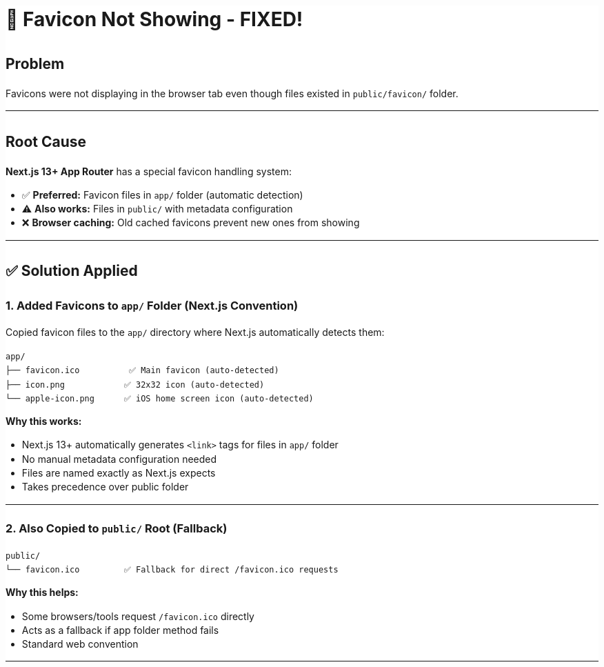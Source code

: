 # 🔧 Favicon Not Showing - FIXED!

## Problem
Favicons were not displaying in the browser tab even though files existed in `public/favicon/` folder.

---

## Root Cause

**Next.js 13+ App Router** has a special favicon handling system:
- ✅ **Preferred:** Favicon files in `app/` folder (automatic detection)
- ⚠️ **Also works:** Files in `public/` with metadata configuration
- ❌ **Browser caching:** Old cached favicons prevent new ones from showing

---

## ✅ Solution Applied

### 1. Added Favicons to `app/` Folder (Next.js Convention)

Copied favicon files to the `app/` directory where Next.js automatically detects them:

```
app/
├── favicon.ico          ✅ Main favicon (auto-detected)
├── icon.png            ✅ 32x32 icon (auto-detected)
└── apple-icon.png      ✅ iOS home screen icon (auto-detected)
```

**Why this works:**
- Next.js 13+ automatically generates `<link>` tags for files in `app/` folder
- No manual metadata configuration needed
- Files are named exactly as Next.js expects
- Takes precedence over public folder

---

### 2. Also Copied to `public/` Root (Fallback)

```
public/
└── favicon.ico         ✅ Fallback for direct /favicon.ico requests
```

**Why this helps:**
- Some browsers/tools request `/favicon.ico` directly
- Acts as a fallback if app folder method fails
- Standard web convention

---
